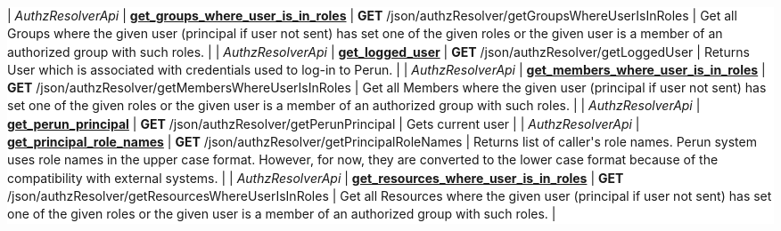 | _AuthzResolverApi_                   | [**get_groups_where_user_is_in_roles**](perun_openapi/docs/AuthzResolverApi.md#get_groups_where_user_is_in_roles)                                                                                               | **GET** /json/authzResolver/getGroupsWhereUserIsInRoles                                | Get all Groups where the given user (principal if user not sent) has set one of the given roles or the given user is a member of an authorized group with such roles.                                                                                                                                                                                                                                                                                                                                                                            |
| _AuthzResolverApi_                   | [**get_logged_user**](perun_openapi/docs/AuthzResolverApi.md#get_logged_user)                                                                                                                                   | **GET** /json/authzResolver/getLoggedUser                                              | Returns User which is associated with credentials used to log-in to Perun.                                                                                                                                                                                                                                                                                                                                                                                                                                                                       |
| _AuthzResolverApi_                   | [**get_members_where_user_is_in_roles**](perun_openapi/docs/AuthzResolverApi.md#get_members_where_user_is_in_roles)                                                                                             | **GET** /json/authzResolver/getMembersWhereUserIsInRoles                               | Get all Members where the given user (principal if user not sent) has set one of the given roles or the given user is a member of an authorized group with such roles.                                                                                                                                                                                                                                                                                                                                                                           |
| _AuthzResolverApi_                   | [**get_perun_principal**](perun_openapi/docs/AuthzResolverApi.md#get_perun_principal)                                                                                                                           | **GET** /json/authzResolver/getPerunPrincipal                                          | Gets current user                                                                                                                                                                                                                                                                                                                                                                                                                                                                                                                                |
| _AuthzResolverApi_                   | [**get_principal_role_names**](perun_openapi/docs/AuthzResolverApi.md#get_principal_role_names)                                                                                                                 | **GET** /json/authzResolver/getPrincipalRoleNames                                      | Returns list of caller&#39;s role names. Perun system uses role names in the upper case format. However, for now, they are converted to the lower case format because of the compatibility with external systems.                                                                                                                                                                                                                                                                                                                                |
| _AuthzResolverApi_                   | [**get_resources_where_user_is_in_roles**](perun_openapi/docs/AuthzResolverApi.md#get_resources_where_user_is_in_roles)                                                                                         | **GET** /json/authzResolver/getResourcesWhereUserIsInRoles                             | Get all Resources where the given user (principal if user not sent) has set one of the given roles or the given user is a member of an authorized group with such roles.                                                                                                                                                                                                                                                                                                                                                                         |